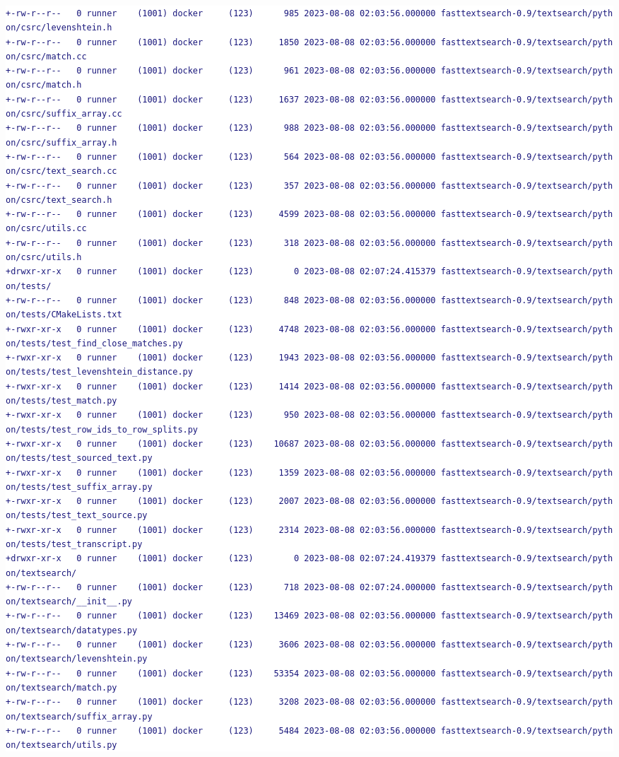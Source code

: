 ```diff
+-rw-r--r--   0 runner    (1001) docker     (123)      985 2023-08-08 02:03:56.000000 fasttextsearch-0.9/textsearch/python/csrc/levenshtein.h
+-rw-r--r--   0 runner    (1001) docker     (123)     1850 2023-08-08 02:03:56.000000 fasttextsearch-0.9/textsearch/python/csrc/match.cc
+-rw-r--r--   0 runner    (1001) docker     (123)      961 2023-08-08 02:03:56.000000 fasttextsearch-0.9/textsearch/python/csrc/match.h
+-rw-r--r--   0 runner    (1001) docker     (123)     1637 2023-08-08 02:03:56.000000 fasttextsearch-0.9/textsearch/python/csrc/suffix_array.cc
+-rw-r--r--   0 runner    (1001) docker     (123)      988 2023-08-08 02:03:56.000000 fasttextsearch-0.9/textsearch/python/csrc/suffix_array.h
+-rw-r--r--   0 runner    (1001) docker     (123)      564 2023-08-08 02:03:56.000000 fasttextsearch-0.9/textsearch/python/csrc/text_search.cc
+-rw-r--r--   0 runner    (1001) docker     (123)      357 2023-08-08 02:03:56.000000 fasttextsearch-0.9/textsearch/python/csrc/text_search.h
+-rw-r--r--   0 runner    (1001) docker     (123)     4599 2023-08-08 02:03:56.000000 fasttextsearch-0.9/textsearch/python/csrc/utils.cc
+-rw-r--r--   0 runner    (1001) docker     (123)      318 2023-08-08 02:03:56.000000 fasttextsearch-0.9/textsearch/python/csrc/utils.h
+drwxr-xr-x   0 runner    (1001) docker     (123)        0 2023-08-08 02:07:24.415379 fasttextsearch-0.9/textsearch/python/tests/
+-rw-r--r--   0 runner    (1001) docker     (123)      848 2023-08-08 02:03:56.000000 fasttextsearch-0.9/textsearch/python/tests/CMakeLists.txt
+-rwxr-xr-x   0 runner    (1001) docker     (123)     4748 2023-08-08 02:03:56.000000 fasttextsearch-0.9/textsearch/python/tests/test_find_close_matches.py
+-rwxr-xr-x   0 runner    (1001) docker     (123)     1943 2023-08-08 02:03:56.000000 fasttextsearch-0.9/textsearch/python/tests/test_levenshtein_distance.py
+-rwxr-xr-x   0 runner    (1001) docker     (123)     1414 2023-08-08 02:03:56.000000 fasttextsearch-0.9/textsearch/python/tests/test_match.py
+-rwxr-xr-x   0 runner    (1001) docker     (123)      950 2023-08-08 02:03:56.000000 fasttextsearch-0.9/textsearch/python/tests/test_row_ids_to_row_splits.py
+-rwxr-xr-x   0 runner    (1001) docker     (123)    10687 2023-08-08 02:03:56.000000 fasttextsearch-0.9/textsearch/python/tests/test_sourced_text.py
+-rwxr-xr-x   0 runner    (1001) docker     (123)     1359 2023-08-08 02:03:56.000000 fasttextsearch-0.9/textsearch/python/tests/test_suffix_array.py
+-rwxr-xr-x   0 runner    (1001) docker     (123)     2007 2023-08-08 02:03:56.000000 fasttextsearch-0.9/textsearch/python/tests/test_text_source.py
+-rwxr-xr-x   0 runner    (1001) docker     (123)     2314 2023-08-08 02:03:56.000000 fasttextsearch-0.9/textsearch/python/tests/test_transcript.py
+drwxr-xr-x   0 runner    (1001) docker     (123)        0 2023-08-08 02:07:24.419379 fasttextsearch-0.9/textsearch/python/textsearch/
+-rw-r--r--   0 runner    (1001) docker     (123)      718 2023-08-08 02:07:24.000000 fasttextsearch-0.9/textsearch/python/textsearch/__init__.py
+-rw-r--r--   0 runner    (1001) docker     (123)    13469 2023-08-08 02:03:56.000000 fasttextsearch-0.9/textsearch/python/textsearch/datatypes.py
+-rw-r--r--   0 runner    (1001) docker     (123)     3606 2023-08-08 02:03:56.000000 fasttextsearch-0.9/textsearch/python/textsearch/levenshtein.py
+-rw-r--r--   0 runner    (1001) docker     (123)    53354 2023-08-08 02:03:56.000000 fasttextsearch-0.9/textsearch/python/textsearch/match.py
+-rw-r--r--   0 runner    (1001) docker     (123)     3208 2023-08-08 02:03:56.000000 fasttextsearch-0.9/textsearch/python/textsearch/suffix_array.py
+-rw-r--r--   0 runner    (1001) docker     (123)     5484 2023-08-08 02:03:56.000000 fasttextsearch-0.9/textsearch/python/textsearch/utils.py
```

